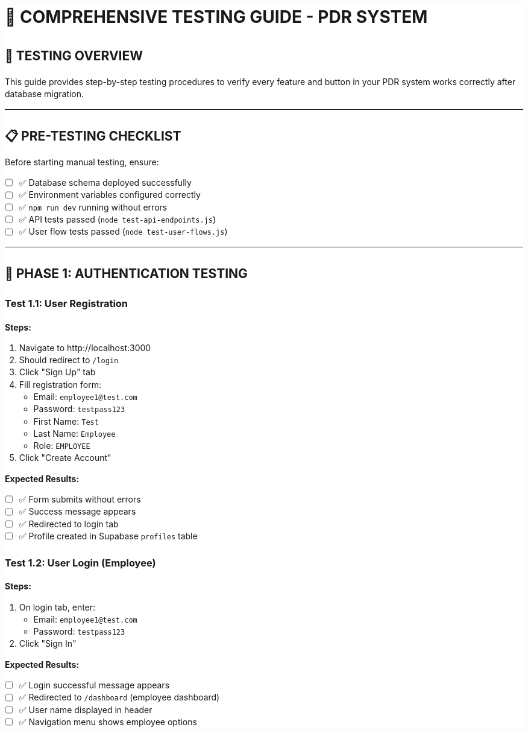 # 🧪 **COMPREHENSIVE TESTING GUIDE - PDR SYSTEM**

## 🎯 **TESTING OVERVIEW**

This guide provides step-by-step testing procedures to verify every feature and button in your PDR system works correctly after database migration.

---

## 📋 **PRE-TESTING CHECKLIST**

Before starting manual testing, ensure:
- [ ] ✅ Database schema deployed successfully
- [ ] ✅ Environment variables configured correctly  
- [ ] ✅ `npm run dev` running without errors
- [ ] ✅ API tests passed (`node test-api-endpoints.js`)
- [ ] ✅ User flow tests passed (`node test-user-flows.js`)

---

## 🔐 **PHASE 1: AUTHENTICATION TESTING**

### **Test 1.1: User Registration**
**Steps:**
1. Navigate to http://localhost:3000
2. Should redirect to `/login`
3. Click "Sign Up" tab
4. Fill registration form:
   - Email: `employee1@test.com`
   - Password: `testpass123`
   - First Name: `Test`
   - Last Name: `Employee`
   - Role: `EMPLOYEE`
5. Click "Create Account"

**Expected Results:**
- [ ] ✅ Form submits without errors
- [ ] ✅ Success message appears
- [ ] ✅ Redirected to login tab
- [ ] ✅ Profile created in Supabase `profiles` table

### **Test 1.2: User Login (Employee)**
**Steps:**
1. On login tab, enter:
   - Email: `employee1@test.com`
   - Password: `testpass123`
2. Click "Sign In"

**Expected Results:**
- [ ] ✅ Login successful message appears
- [ ] ✅ Redirected to `/dashboard` (employee dashboard)
- [ ] ✅ User name displayed in header
- [ ] ✅ Navigation menu shows employee options
